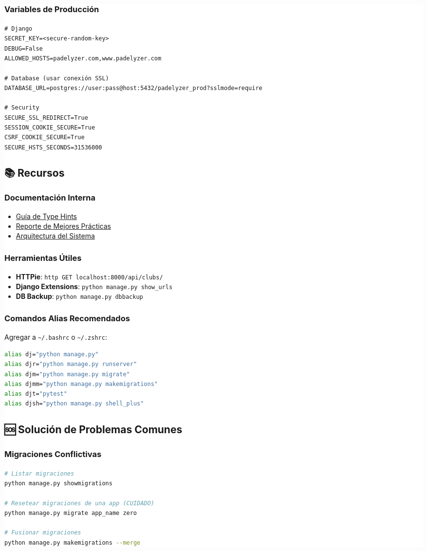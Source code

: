 ### Variables de Producción

```env
# Django
SECRET_KEY=<secure-random-key>
DEBUG=False
ALLOWED_HOSTS=padelyzer.com,www.padelyzer.com

# Database (usar conexión SSL)
DATABASE_URL=postgres://user:pass@host:5432/padelyzer_prod?sslmode=require

# Security
SECURE_SSL_REDIRECT=True
SESSION_COOKIE_SECURE=True
CSRF_COOKIE_SECURE=True
SECURE_HSTS_SECONDS=31536000
```

## 📚 Recursos

### Documentación Interna
- [Guía de Type Hints](./PYTHON_TYPE_HINTS_GUIDE.md)
- [Reporte de Mejores Prácticas](../PYTHON_BEST_PRACTICES_REVIEW.md)
- [Arquitectura del Sistema](./ARCHITECTURE.md)

### Herramientas Útiles
- **HTTPie**: `http GET localhost:8000/api/clubs/`
- **Django Extensions**: `python manage.py show_urls`
- **DB Backup**: `python manage.py dbbackup`

### Comandos Alias Recomendados

Agregar a `~/.bashrc` o `~/.zshrc`:

```bash
alias dj="python manage.py"
alias djr="python manage.py runserver"
alias djm="python manage.py migrate"
alias djmm="python manage.py makemigrations"
alias djt="pytest"
alias djsh="python manage.py shell_plus"
```

## 🆘 Solución de Problemas Comunes

### Migraciones Conflictivas

```bash
# Listar migraciones
python manage.py showmigrations

# Resetear migraciones de una app (CUIDADO)
python manage.py migrate app_name zero

# Fusionar migraciones
python manage.py makemigrations --merge
```

